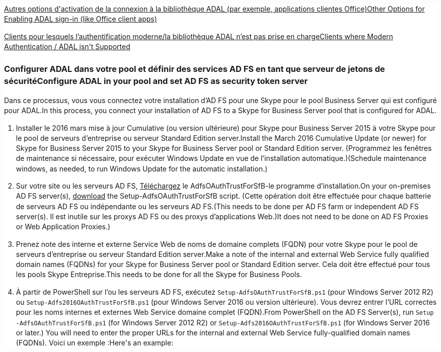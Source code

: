 [<span data-ttu-id="6dd51-107">Autres options d'activation de la connexion à la bibliothèque ADAL (par exemple, applications clientes Office)</span><span class="sxs-lookup"><span data-stu-id="6dd51-107">Other Options for Enabling ADAL sign-in (like Office client apps)</span></span>](use-adal.md#BKMK_Options)
  
[<span data-ttu-id="6dd51-108">Clients pour lesquels l’authentification moderne/la bibliothèque ADAL n’est pas prise en charge</span><span class="sxs-lookup"><span data-stu-id="6dd51-108">Clients where Modern Authentication / ADAL isn't Supported</span></span>](use-adal.md#BKMK_Support)
  
### <a name="configure-adal-in-your-pool-and-set-ad-fs-as-security-token-server"></a><span data-ttu-id="6dd51-109">Configurer ADAL dans votre pool et définir des services AD FS en tant que serveur de jetons de sécurité</span><span class="sxs-lookup"><span data-stu-id="6dd51-109">Configure ADAL in your pool and set AD FS as security token server</span></span>
<span data-ttu-id="6dd51-110"><a name="BKMK_Config"> </a></span><span class="sxs-lookup"><span data-stu-id="6dd51-110"></span></span>

<span data-ttu-id="6dd51-111">Dans ce processus, vous vous connectez votre installation d’AD FS pour une Skype pour le pool Business Server qui est configuré pour ADAL.</span><span class="sxs-lookup"><span data-stu-id="6dd51-111">In this process, you connect your installation of AD FS to a Skype for Business Server pool that is configured for ADAL.</span></span>
  
1. <span data-ttu-id="6dd51-112">Installer le 2016 mars mise à jour Cumulative (ou version ultérieure) pour Skype pour Business Server 2015 à votre Skype pour le pool de serveurs d’entreprise ou serveur Standard Edition server.</span><span class="sxs-lookup"><span data-stu-id="6dd51-112">Install the March 2016 Cumulative Update (or newer) for Skype for Business Server 2015 to your Skype for Business Server pool or Standard Edition server.</span></span> <span data-ttu-id="6dd51-113">(Programmez les fenêtres de maintenance si nécessaire, pour exécuter Windows Update en vue de l’installation automatique.)</span><span class="sxs-lookup"><span data-stu-id="6dd51-113">(Schedule maintenance windows, as needed, to run Windows Update for the automatic installation.)</span></span>
    
2. <span data-ttu-id="6dd51-114">Sur votre site ou les serveurs AD FS, [Téléchargez](https://aka.ms/sfbadalscripts) le AdfsOAuthTrustForSfB-le programme d’installation.</span><span class="sxs-lookup"><span data-stu-id="6dd51-114">On your on-premises AD FS server(s), [download](https://aka.ms/sfbadalscripts) the Setup-AdfsOAuthTrustForSfB script.</span></span> <span data-ttu-id="6dd51-115">(Cette opération doit être effectuée pour chaque batterie de serveurs AD FS ou indépendante ou les serveurs AD FS.</span><span class="sxs-lookup"><span data-stu-id="6dd51-115">(This needs to be done per AD FS farm or independent AD FS server(s).</span></span> <span data-ttu-id="6dd51-116">Il est inutile sur les proxys AD FS ou des proxys d’applications Web.)</span><span class="sxs-lookup"><span data-stu-id="6dd51-116">It does not need to be done on AD FS Proxies or Web Application Proxies.)</span></span>
    
3. <span data-ttu-id="6dd51-117">Prenez note des interne et externe Service Web de noms de domaine complets (FQDN) pour votre Skype pour le pool de serveurs d’entreprise ou serveur Standard Edition server.</span><span class="sxs-lookup"><span data-stu-id="6dd51-117">Make a note of the internal and external Web Service fully qualified domain names (FQDNs) for your Skype for Business Server pool or Standard Edition server.</span></span> <span data-ttu-id="6dd51-118">Cela doit être effectué pour tous les pools Skype Entreprise.</span><span class="sxs-lookup"><span data-stu-id="6dd51-118">This needs to be done for all the Skype for Business Pools.</span></span>
    
4. <span data-ttu-id="6dd51-119">À partir de PowerShell sur l’ou les serveurs AD FS, exécutez `Setup-AdfsOAuthTrustForSfB.ps1` (pour Windows Server 2012 R2) ou `Setup-Adfs2016OAuthTrustForSfB.ps1` (pour Windows Server 2016 ou version ultérieure). Vous devrez entrer l’URL correctes pour les noms internes et externes Web Service domaine complet (FQDN).</span><span class="sxs-lookup"><span data-stu-id="6dd51-119">From PowerShell on the AD FS Server(s), run `Setup-AdfsOAuthTrustForSfB.ps1` (for Windows Server 2012 R2) or `Setup-Adfs2016OAuthTrustForSfB.ps1` (for Windows Server 2016 or later.) You will need to enter the proper URLs for the internal and external Web Service fully-qualified domain names (FQDNs).</span></span> <span data-ttu-id="6dd51-120">Voici un exemple :</span><span class="sxs-lookup"><span data-stu-id="6dd51-120">Here's an example:</span></span>
    